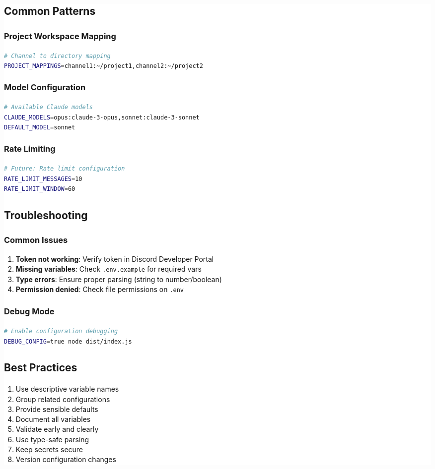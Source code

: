 ## Common Patterns
### Project Workspace Mapping
```bash
# Channel to directory mapping
PROJECT_MAPPINGS=channel1:~/project1,channel2:~/project2
```

### Model Configuration
```bash
# Available Claude models
CLAUDE_MODELS=opus:claude-3-opus,sonnet:claude-3-sonnet
DEFAULT_MODEL=sonnet
```

### Rate Limiting
```bash
# Future: Rate limit configuration
RATE_LIMIT_MESSAGES=10
RATE_LIMIT_WINDOW=60
```

## Troubleshooting
### Common Issues
1. **Token not working**: Verify token in Discord Developer Portal
2. **Missing variables**: Check `.env.example` for required vars
3. **Type errors**: Ensure proper parsing (string to number/boolean)
4. **Permission denied**: Check file permissions on `.env`

### Debug Mode
```bash
# Enable configuration debugging
DEBUG_CONFIG=true node dist/index.js
```

## Best Practices
1. Use descriptive variable names
2. Group related configurations
3. Provide sensible defaults
4. Document all variables
5. Validate early and clearly
6. Use type-safe parsing
7. Keep secrets secure
8. Version configuration changes